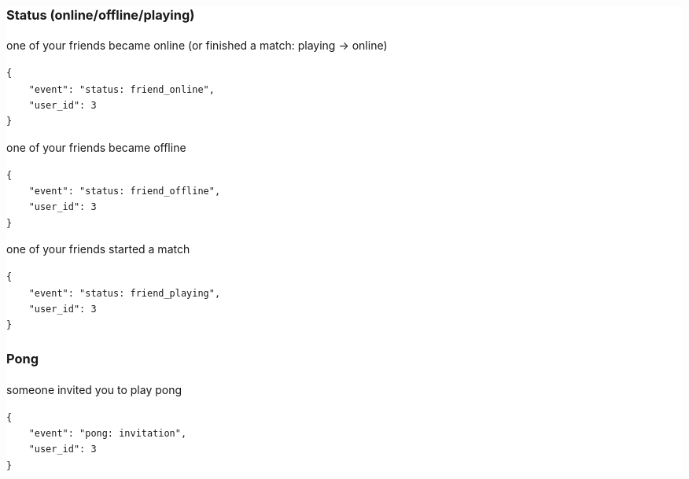 ### Status (online/offline/playing)

one of your friends became online (or finished a match: playing -> online)

```
{
    "event": "status: friend_online",
    "user_id": 3
}
```

one of your friends became offline

```
{
    "event": "status: friend_offline",
    "user_id": 3
}
```

one of your friends started a match

```
{
    "event": "status: friend_playing",
    "user_id": 3
}
```

### Pong

someone invited you to play pong

```
{
    "event": "pong: invitation",
    "user_id": 3
}
```
